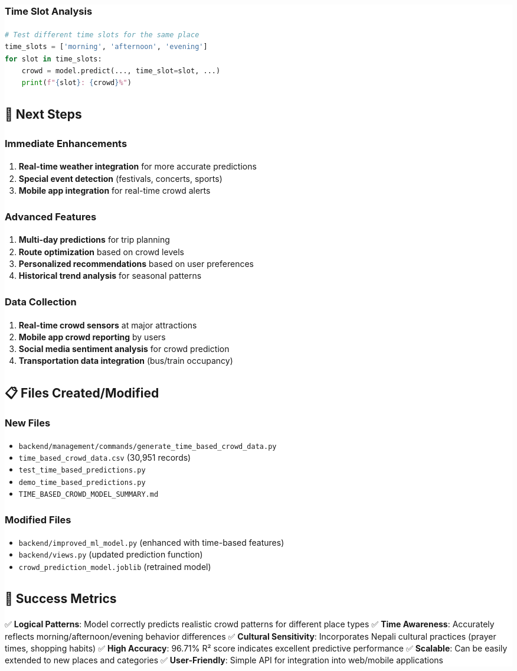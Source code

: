 ### Time Slot Analysis
```python
# Test different time slots for the same place
time_slots = ['morning', 'afternoon', 'evening']
for slot in time_slots:
    crowd = model.predict(..., time_slot=slot, ...)
    print(f"{slot}: {crowd}%")
```

## 🚀 Next Steps

### Immediate Enhancements
1. **Real-time weather integration** for more accurate predictions
2. **Special event detection** (festivals, concerts, sports)
3. **Mobile app integration** for real-time crowd alerts

### Advanced Features
1. **Multi-day predictions** for trip planning
2. **Route optimization** based on crowd levels
3. **Personalized recommendations** based on user preferences
4. **Historical trend analysis** for seasonal patterns

### Data Collection
1. **Real-time crowd sensors** at major attractions
2. **Mobile app crowd reporting** by users
3. **Social media sentiment analysis** for crowd prediction
4. **Transportation data integration** (bus/train occupancy)

## 📋 Files Created/Modified

### New Files
- `backend/management/commands/generate_time_based_crowd_data.py`
- `time_based_crowd_data.csv` (30,951 records)
- `test_time_based_predictions.py`
- `demo_time_based_predictions.py`
- `TIME_BASED_CROWD_MODEL_SUMMARY.md`

### Modified Files
- `backend/improved_ml_model.py` (enhanced with time-based features)
- `backend/views.py` (updated prediction function)
- `crowd_prediction_model.joblib` (retrained model)

## 🎉 Success Metrics

✅ **Logical Patterns**: Model correctly predicts realistic crowd patterns for different place types
✅ **Time Awareness**: Accurately reflects morning/afternoon/evening behavior differences
✅ **Cultural Sensitivity**: Incorporates Nepali cultural practices (prayer times, shopping habits)
✅ **High Accuracy**: 96.71% R² score indicates excellent predictive performance
✅ **Scalable**: Can be easily extended to new places and categories
✅ **User-Friendly**: Simple API for integration into web/mobile applications
